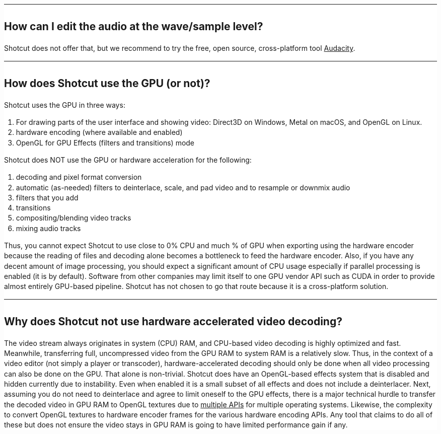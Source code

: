 * * *

## How can I edit the audio at the wave/sample level?

Shotcut does not offer that, but we recommend to try the free, open
source, cross-platform tool [Audacity](http://audacityteam.org/).

* * *

## How does Shotcut use the GPU (or not)?

Shotcut uses the GPU in three ways:

1. For drawing parts of the user interface and showing video: Direct3D on Windows, Metal on macOS, and OpenGL on Linux.
2. hardware encoding (where available and enabled)
3. OpenGL for GPU Effects (filters and transitions) mode

Shotcut does NOT use the GPU or hardware acceleration for the following:

1. decoding and pixel format conversion
2. automatic (as-needed) filters to deinterlace, scale, and pad video and to
   resample or downmix audio
3. filters that you add
4. transitions
5. compositing/blending video tracks
6. mixing audio tracks

Thus, you cannot expect Shotcut to use close to 0% CPU and much % of GPU
when exporting using the hardware encoder because the reading of files and
decoding alone becomes a bottleneck to feed the hardware encoder. Also, if you
have any decent amount of image processing, you should expect a significant
amount of CPU usage especially if parallel processing is enabled (it is by
default). Software from other companies may limit itself to one GPU vendor API
such as CUDA in order to provide almost entirely GPU-based pipeline. Shotcut
has not chosen to go that route because it is a cross-platform solution.

* * *

## Why does Shotcut not use hardware accelerated video decoding?

The video stream always originates in system (CPU) RAM, and CPU-based video
decoding is highly optimized and fast. Meanwhile, transferring full,
uncompressed video from the GPU RAM to system RAM is a relatively slow. Thus, in
the context of a video editor (not simply a player or transcoder),
hardware-accelerated decoding should only be done when all video processing can
also be done on the GPU. That alone is non-trivial. Shotcut does have an
OpenGL-based effects system that is disabled and hidden currently due to
instability. Even when enabled it is a small subset of all effects and does not
include a deinterlacer. Next, assuming you do not need to deinterlace and agree
to limit oneself to the GPU effects, there is a major technical hurdle to
transfer the decoded video in GPU RAM to OpenGL textures due to [multiple
APIs](https://trac.ffmpeg.org/wiki/HWAccelIntro) for multiple operating systems.
Likewise, the complexity to convert OpenGL textures to hardware encoder frames
for the various hardware encoding APIs. Any tool that claims to do all of these
but does not ensure the video stays in GPU RAM is going to have limited
performance gain if any.
